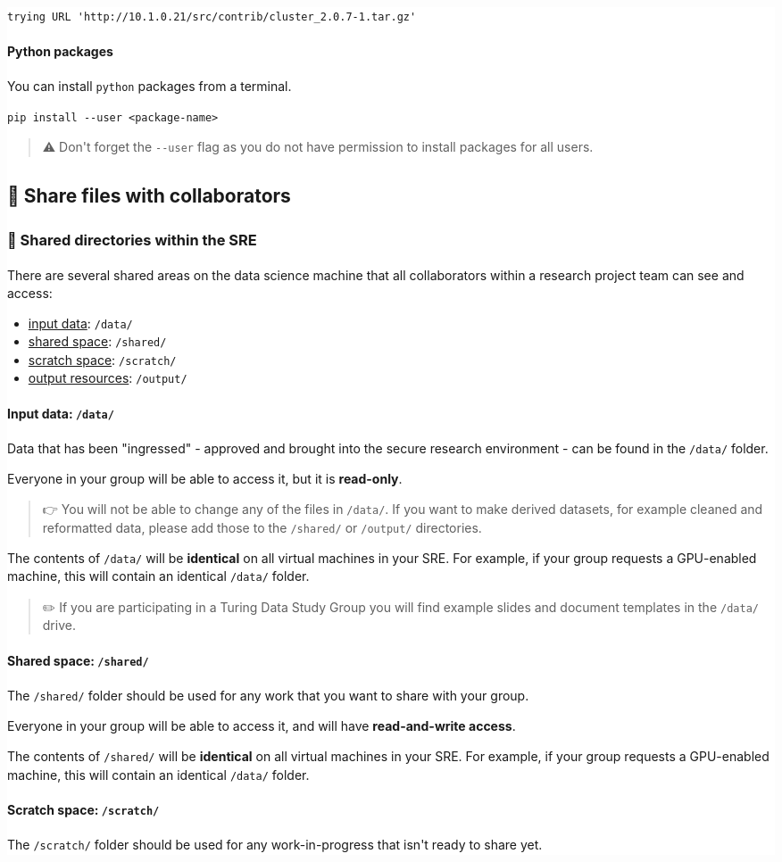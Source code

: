 ```
trying URL 'http://10.1.0.21/src/contrib/cluster_2.0.7-1.tar.gz'
```

#### Python packages

You can install `python` packages from a terminal.

```
pip install --user <package-name>
```

> :warning: Don't forget the `--user` flag as you do not have permission to install packages for all users.

## :link: Share files with collaborators

### :open_file_folder: Shared directories within the SRE
There are several shared areas on the data science machine that all collaborators within a research project team can see and access:

* [input data](#input-data-data): `/data/`
* [shared space](#shared-space-shared): `/shared/`
* [scratch space](#scratch-space-scratch): `/scratch/`
* [output resources](#output-resources-output): `/output/`

#### Input data: `/data/`

Data that has been "ingressed" - approved and brought into the secure research environment - can be found in the `/data/` folder.

Everyone in your group will be able to access it, but it is **read-only**.

> :point_right: You will not be able to change any of the files in `/data/`.
> If you want to make derived datasets, for example cleaned and reformatted data, please add those to the `/shared/` or `/output/` directories.

The contents of `/data/` will be **identical** on all virtual machines in your SRE.
For example, if your group requests a GPU-enabled machine, this will contain an identical `/data/` folder.

> :pencil2: If you are participating in a Turing Data Study Group you will find example slides and document templates in the `/data/` drive.

#### Shared space: `/shared/`

The `/shared/` folder should be used for any work that you want to share with your group.

Everyone in your group will be able to access it, and will have **read-and-write access**.

The contents of `/shared/` will be **identical** on all virtual machines in your SRE.
For example, if your group requests a GPU-enabled machine, this will contain an identical `/data/` folder.

#### Scratch space: `/scratch/`

The `/scratch/` folder should be used for any work-in-progress that isn't ready to share yet.

